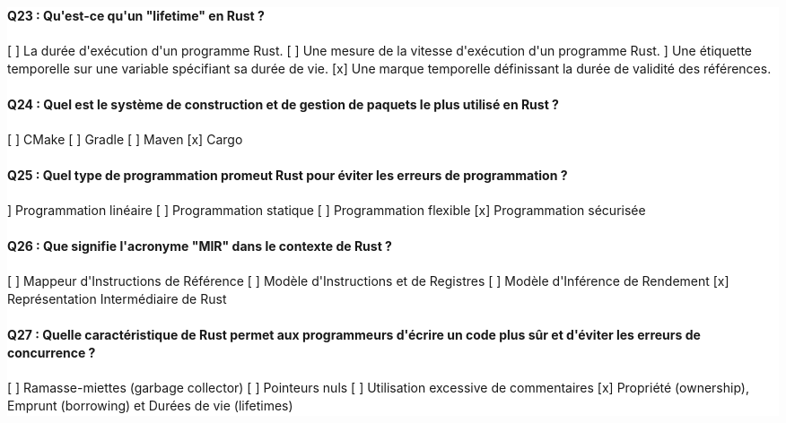 #### Q23 : Qu'est-ce qu'un "lifetime" en Rust ?

[ ] La durée d'exécution d'un programme Rust.
[ ] Une mesure de la vitesse d'exécution d'un programme Rust.
] Une étiquette temporelle sur une variable spécifiant sa durée de vie.
[x] Une marque temporelle définissant la durée de validité des références.

#### Q24 : Quel est le système de construction et de gestion de paquets le plus utilisé en Rust ?

[ ] CMake
[ ] Gradle
[ ] Maven
[x] Cargo

#### Q25 : Quel type de programmation promeut Rust pour éviter les erreurs de programmation ?

] Programmation linéaire
[ ] Programmation statique
[ ] Programmation flexible
[x] Programmation sécurisée

#### Q26 : Que signifie l'acronyme "MIR" dans le contexte de Rust ?

[ ] Mappeur d'Instructions de Référence
[ ] Modèle d'Instructions et de Registres
[ ] Modèle d'Inférence de Rendement
[x] Représentation Intermédiaire de Rust

#### Q27 : Quelle caractéristique de Rust permet aux programmeurs d'écrire un code plus sûr et d'éviter les erreurs de concurrence ?

[ ] Ramasse-miettes (garbage collector)
[ ] Pointeurs nuls
[ ] Utilisation excessive de commentaires
[x] Propriété (ownership), Emprunt (borrowing) et Durées de vie (lifetimes)
